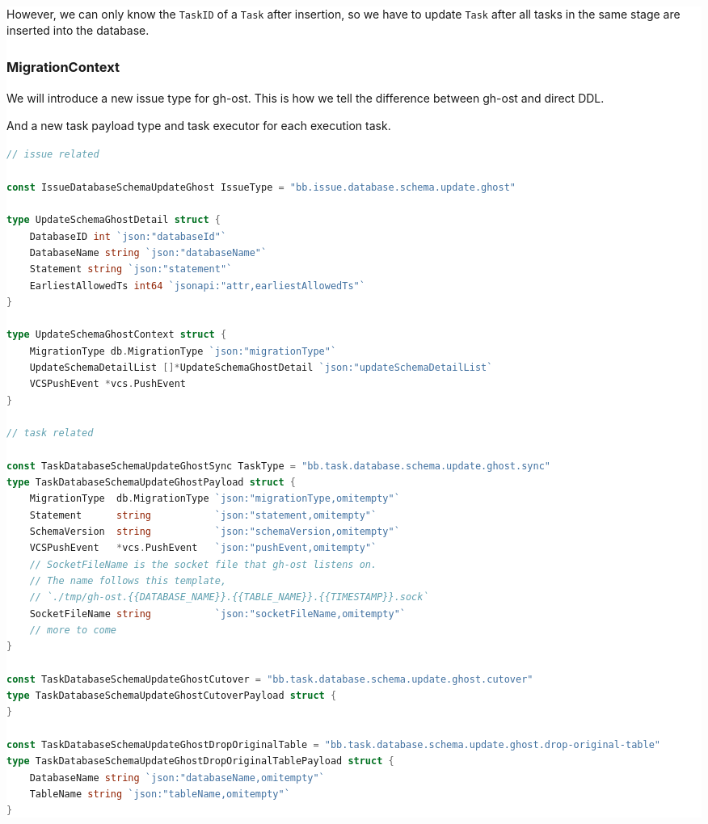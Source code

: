 However, we can only know the `TaskID` of a `Task` after insertion, so we have to update `Task` after all tasks in the same stage are inserted into the database.

### MigrationContext

We will introduce a new issue type for gh-ost. This is how we tell the difference between gh-ost and direct DDL.

And a new task payload type and task executor for each execution task.

```Go
// issue related

const IssueDatabaseSchemaUpdateGhost IssueType = "bb.issue.database.schema.update.ghost"

type UpdateSchemaGhostDetail struct {
    DatabaseID int `json:"databaseId"`
    DatabaseName string `json:"databaseName"`
    Statement string `json:"statement"`
    EarliestAllowedTs int64 `jsonapi:"attr,earliestAllowedTs"`
}

type UpdateSchemaGhostContext struct {
    MigrationType db.MigrationType `json:"migrationType"`
    UpdateSchemaDetailList []*UpdateSchemaGhostDetail `json:"updateSchemaDetailList`
    VCSPushEvent *vcs.PushEvent
}

// task related

const TaskDatabaseSchemaUpdateGhostSync TaskType = "bb.task.database.schema.update.ghost.sync"
type TaskDatabaseSchemaUpdateGhostPayload struct {
    MigrationType  db.MigrationType `json:"migrationType,omitempty"`
    Statement      string           `json:"statement,omitempty"`
    SchemaVersion  string           `json:"schemaVersion,omitempty"`
    VCSPushEvent   *vcs.PushEvent   `json:"pushEvent,omitempty"`
    // SocketFileName is the socket file that gh-ost listens on.
    // The name follows this template,
    // `./tmp/gh-ost.{{DATABASE_NAME}}.{{TABLE_NAME}}.{{TIMESTAMP}}.sock`
    SocketFileName string           `json:"socketFileName,omitempty"`
    // more to come
}

const TaskDatabaseSchemaUpdateGhostCutover = "bb.task.database.schema.update.ghost.cutover"
type TaskDatabaseSchemaUpdateGhostCutoverPayload struct {
}

const TaskDatabaseSchemaUpdateGhostDropOriginalTable = "bb.task.database.schema.update.ghost.drop-original-table"
type TaskDatabaseSchemaUpdateGhostDropOriginalTablePayload struct {
    DatabaseName string `json:"databaseName,omitempty"`
    TableName string `json:"tableName,omitempty"`
}
```
